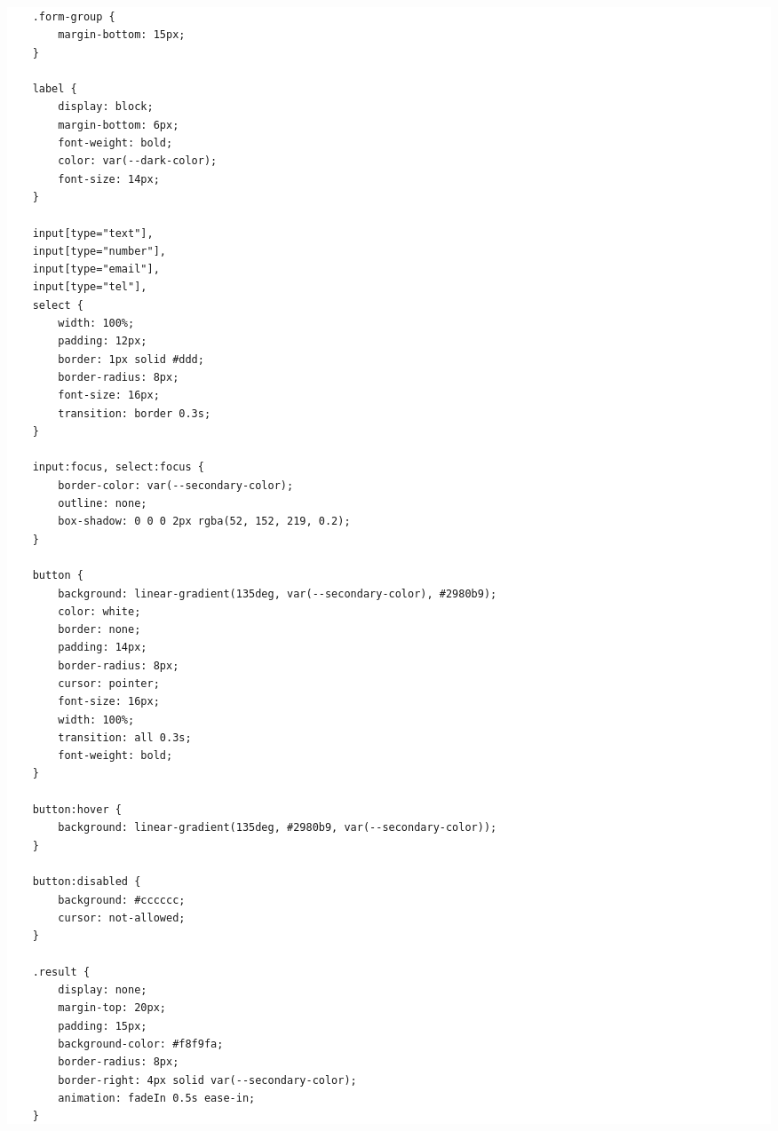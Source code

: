         .form-group {
            margin-bottom: 15px;
        }
        
        label {
            display: block;
            margin-bottom: 6px;
            font-weight: bold;
            color: var(--dark-color);
            font-size: 14px;
        }
        
        input[type="text"],
        input[type="number"],
        input[type="email"],
        input[type="tel"],
        select {
            width: 100%;
            padding: 12px;
            border: 1px solid #ddd;
            border-radius: 8px;
            font-size: 16px;
            transition: border 0.3s;
        }
        
        input:focus, select:focus {
            border-color: var(--secondary-color);
            outline: none;
            box-shadow: 0 0 0 2px rgba(52, 152, 219, 0.2);
        }
        
        button {
            background: linear-gradient(135deg, var(--secondary-color), #2980b9);
            color: white;
            border: none;
            padding: 14px;
            border-radius: 8px;
            cursor: pointer;
            font-size: 16px;
            width: 100%;
            transition: all 0.3s;
            font-weight: bold;
        }
        
        button:hover {
            background: linear-gradient(135deg, #2980b9, var(--secondary-color));
        }
        
        button:disabled {
            background: #cccccc;
            cursor: not-allowed;
        }
        
        .result {
            display: none;
            margin-top: 20px;
            padding: 15px;
            background-color: #f8f9fa;
            border-radius: 8px;
            border-right: 4px solid var(--secondary-color);
            animation: fadeIn 0.5s ease-in;
        }
        
